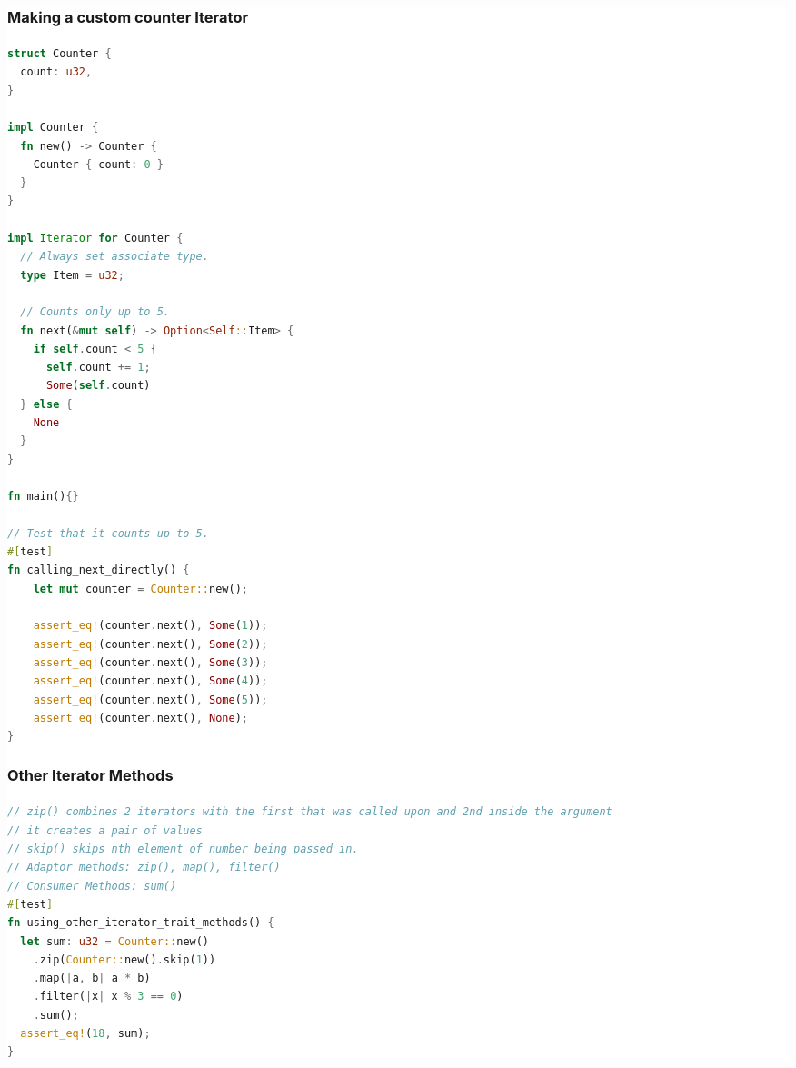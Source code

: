 ### Making a custom counter Iterator

```rust
struct Counter {
  count: u32,
}

impl Counter {
  fn new() -> Counter {
    Counter { count: 0 }
  }
}

impl Iterator for Counter {
  // Always set associate type.
  type Item = u32;

  // Counts only up to 5.
  fn next(&mut self) -> Option<Self::Item> {
    if self.count < 5 {
      self.count += 1;
      Some(self.count)
  } else {
    None
  }
}

fn main(){}

// Test that it counts up to 5.
#[test]
fn calling_next_directly() {
    let mut counter = Counter::new();

    assert_eq!(counter.next(), Some(1));
    assert_eq!(counter.next(), Some(2));
    assert_eq!(counter.next(), Some(3));
    assert_eq!(counter.next(), Some(4));
    assert_eq!(counter.next(), Some(5));
    assert_eq!(counter.next(), None);
}
```

### Other Iterator Methods

```rust
// zip() combines 2 iterators with the first that was called upon and 2nd inside the argument
// it creates a pair of values
// skip() skips nth element of number being passed in.
// Adaptor methods: zip(), map(), filter()
// Consumer Methods: sum()
#[test]
fn using_other_iterator_trait_methods() {
  let sum: u32 = Counter::new()
    .zip(Counter::new().skip(1))
    .map(|a, b| a * b)
    .filter(|x| x % 3 == 0)
    .sum();
  assert_eq!(18, sum);
}
```
